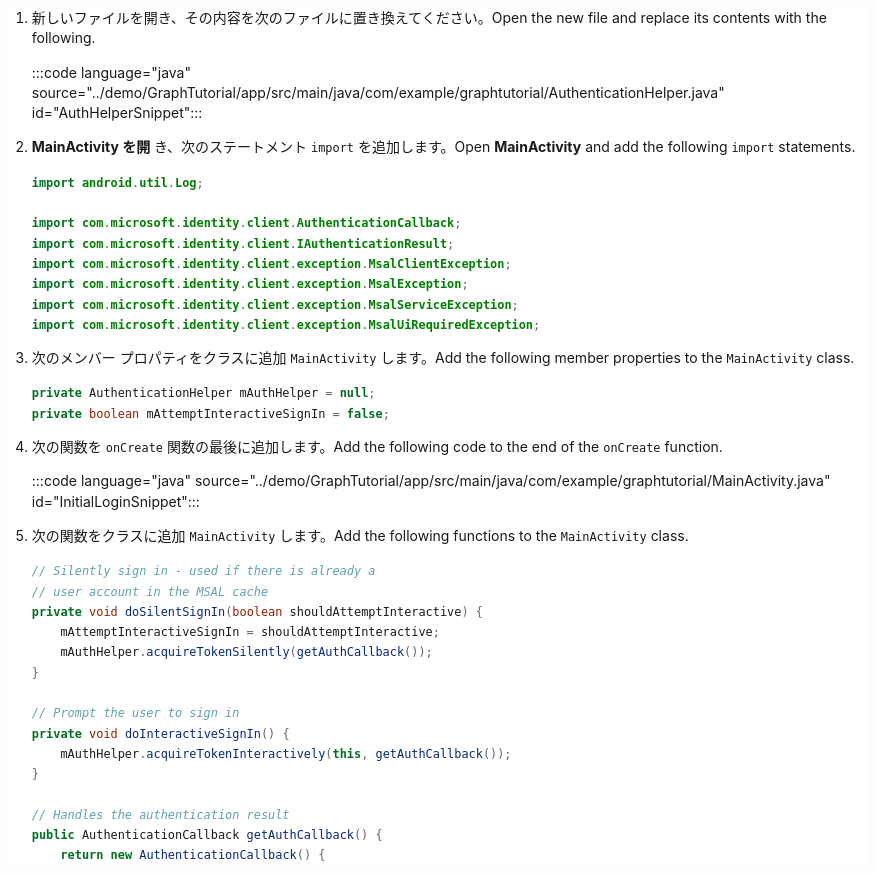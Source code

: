1. <span data-ttu-id="37e0a-123">新しいファイルを開き、その内容を次のファイルに置き換えてください。</span><span class="sxs-lookup"><span data-stu-id="37e0a-123">Open the new file and replace its contents with the following.</span></span>

    :::code language="java" source="../demo/GraphTutorial/app/src/main/java/com/example/graphtutorial/AuthenticationHelper.java" id="AuthHelperSnippet":::

1. <span data-ttu-id="37e0a-124">**MainActivity を開** き、次のステートメント `import` を追加します。</span><span class="sxs-lookup"><span data-stu-id="37e0a-124">Open **MainActivity** and add the following `import` statements.</span></span>

    ```java
    import android.util.Log;

    import com.microsoft.identity.client.AuthenticationCallback;
    import com.microsoft.identity.client.IAuthenticationResult;
    import com.microsoft.identity.client.exception.MsalClientException;
    import com.microsoft.identity.client.exception.MsalException;
    import com.microsoft.identity.client.exception.MsalServiceException;
    import com.microsoft.identity.client.exception.MsalUiRequiredException;
    ```

1. <span data-ttu-id="37e0a-125">次のメンバー プロパティをクラスに追加 `MainActivity` します。</span><span class="sxs-lookup"><span data-stu-id="37e0a-125">Add the following member properties to the `MainActivity` class.</span></span>

    ```java
    private AuthenticationHelper mAuthHelper = null;
    private boolean mAttemptInteractiveSignIn = false;
    ```

1. <span data-ttu-id="37e0a-126">次の関数を `onCreate` 関数の最後に追加します。</span><span class="sxs-lookup"><span data-stu-id="37e0a-126">Add the following code to the end of the `onCreate` function.</span></span>

    :::code language="java" source="../demo/GraphTutorial/app/src/main/java/com/example/graphtutorial/MainActivity.java" id="InitialLoginSnippet":::

1. <span data-ttu-id="37e0a-127">次の関数をクラスに追加 `MainActivity` します。</span><span class="sxs-lookup"><span data-stu-id="37e0a-127">Add the following functions to the `MainActivity` class.</span></span>

    ```java
    // Silently sign in - used if there is already a
    // user account in the MSAL cache
    private void doSilentSignIn(boolean shouldAttemptInteractive) {
        mAttemptInteractiveSignIn = shouldAttemptInteractive;
        mAuthHelper.acquireTokenSilently(getAuthCallback());
    }

    // Prompt the user to sign in
    private void doInteractiveSignIn() {
        mAuthHelper.acquireTokenInteractively(this, getAuthCallback());
    }

    // Handles the authentication result
    public AuthenticationCallback getAuthCallback() {
        return new AuthenticationCallback() {
